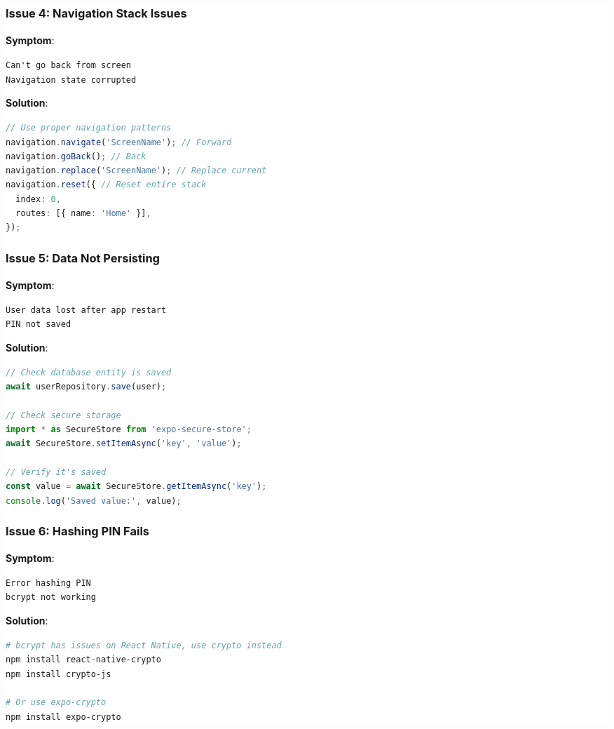 ### Issue 4: Navigation Stack Issues

**Symptom**:
```
Can't go back from screen
Navigation state corrupted
```

**Solution**:
```typescript
// Use proper navigation patterns
navigation.navigate('ScreenName'); // Forward
navigation.goBack(); // Back
navigation.replace('ScreenName'); // Replace current
navigation.reset({ // Reset entire stack
  index: 0,
  routes: [{ name: 'Home' }],
});
```

### Issue 5: Data Not Persisting

**Symptom**:
```
User data lost after app restart
PIN not saved
```

**Solution**:
```typescript
// Check database entity is saved
await userRepository.save(user);

// Check secure storage
import * as SecureStore from 'expo-secure-store';
await SecureStore.setItemAsync('key', 'value');

// Verify it's saved
const value = await SecureStore.getItemAsync('key');
console.log('Saved value:', value);
```

### Issue 6: Hashing PIN Fails

**Symptom**:
```
Error hashing PIN
bcrypt not working
```

**Solution**:
```bash
# bcrypt has issues on React Native, use crypto instead
npm install react-native-crypto
npm install crypto-js

# Or use expo-crypto
npm install expo-crypto
```
